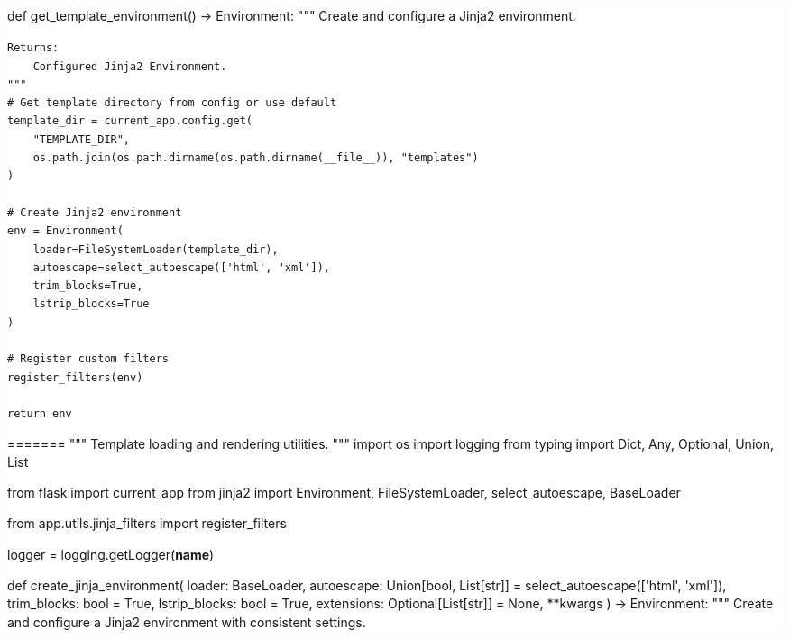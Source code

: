 
def get_template_environment() -> Environment:
    """
    Create and configure a Jinja2 environment.
    
    Returns:
        Configured Jinja2 Environment.
    """
    # Get template directory from config or use default
    template_dir = current_app.config.get(
        "TEMPLATE_DIR", 
        os.path.join(os.path.dirname(os.path.dirname(__file__)), "templates")
    )
    
    # Create Jinja2 environment
    env = Environment(
        loader=FileSystemLoader(template_dir),
        autoescape=select_autoescape(['html', 'xml']),
        trim_blocks=True,
        lstrip_blocks=True
    )
    
    # Register custom filters
    register_filters(env)
    
    return env
=======
"""
Template loading and rendering utilities.
"""
import os
import logging
from typing import Dict, Any, Optional, Union, List

from flask import current_app
from jinja2 import Environment, FileSystemLoader, select_autoescape, BaseLoader

from app.utils.jinja_filters import register_filters

logger = logging.getLogger(__name__)


def create_jinja_environment(
    loader: BaseLoader,
    autoescape: Union[bool, List[str]] = select_autoescape(['html', 'xml']),
    trim_blocks: bool = True,
    lstrip_blocks: bool = True,
    extensions: Optional[List[str]] = None,
    **kwargs
) -> Environment:
    """
    Create and configure a Jinja2 environment with consistent settings.
    